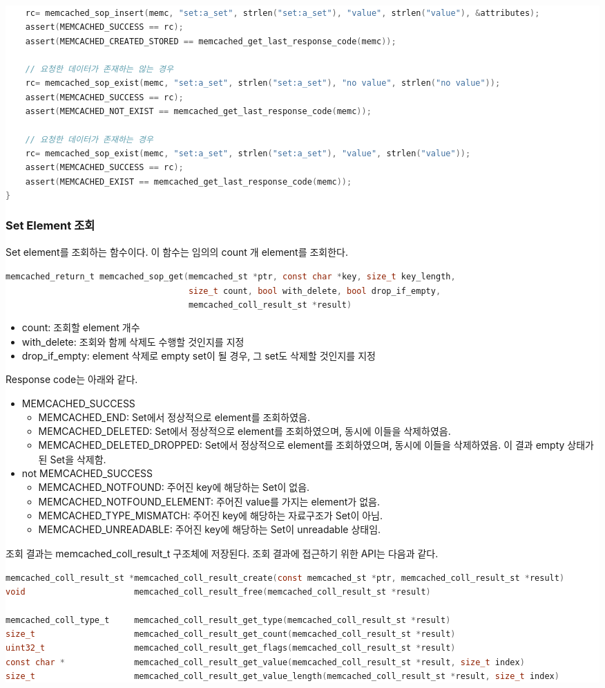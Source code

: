 ``` c
    rc= memcached_sop_insert(memc, "set:a_set", strlen("set:a_set"), "value", strlen("value"), &attributes);
    assert(MEMCACHED_SUCCESS == rc);
    assert(MEMCACHED_CREATED_STORED == memcached_get_last_response_code(memc));

    // 요청한 데이터가 존재하는 않는 경우
    rc= memcached_sop_exist(memc, "set:a_set", strlen("set:a_set"), "no value", strlen("no value"));
    assert(MEMCACHED_SUCCESS == rc);
    assert(MEMCACHED_NOT_EXIST == memcached_get_last_response_code(memc));

    // 요청한 데이터가 존재하는 경우
    rc= memcached_sop_exist(memc, "set:a_set", strlen("set:a_set"), "value", strlen("value"));
    assert(MEMCACHED_SUCCESS == rc);
    assert(MEMCACHED_EXIST == memcached_get_last_response_code(memc));
}
```

### Set Element 조회

Set element를 조회하는 함수이다. 이 함수는 임의의 count 개 element를 조회한다.

``` c
memcached_return_t memcached_sop_get(memcached_st *ptr, const char *key, size_t key_length,
                                     size_t count, bool with_delete, bool drop_if_empty,
                                     memcached_coll_result_st *result)
```

- count: 조회할 element 개수
- with_delete: 조회와 함께 삭제도 수행할 것인지를 지정
- drop_if_empty: element 삭제로 empty set이 될 경우, 그 set도 삭제할 것인지를 지정


Response code는 아래와 같다.

- MEMCACHED_SUCCESS
  - MEMCACHED_END: Set에서 정상적으로 element를 조회하였음.
  - MEMCACHED_DELETED: Set에서 정상적으로 element를 조회하였으며, 동시에 이들을 삭제하였음.
  - MEMCACHED_DELETED_DROPPED: Set에서 정상적으로 element를 조회하였으며, 동시에 이들을 삭제하였음.
                               이 결과 empty 상태가 된 Set을 삭제함.
- not MEMCACHED_SUCCESS
  - MEMCACHED_NOTFOUND: 주어진 key에 해당하는 Set이 없음.
  - MEMCACHED_NOTFOUND_ELEMENT: 주어진 value를 가지는 element가 없음.
  - MEMCACHED_TYPE_MISMATCH: 주어진 key에 해당하는 자료구조가 Set이 아님.
  - MEMCACHED_UNREADABLE: 주어진 key에 해당하는 Set이 unreadable 상태임.

조회 결과는 memcached_coll_result_t 구조체에 저장된다.
조회 결과에 접근하기 위한 API는 다음과 같다.


``` c
memcached_coll_result_st *memcached_coll_result_create(const memcached_st *ptr, memcached_coll_result_st *result)
void                      memcached_coll_result_free(memcached_coll_result_st *result)

memcached_coll_type_t     memcached_coll_result_get_type(memcached_coll_result_st *result)
size_t                    memcached_coll_result_get_count(memcached_coll_result_st *result)
uint32_t                  memcached_coll_result_get_flags(memcached_coll_result_st *result)
const char *              memcached_coll_result_get_value(memcached_coll_result_st *result, size_t index)
size_t                    memcached_coll_result_get_value_length(memcached_coll_result_st *result, size_t index)
```
